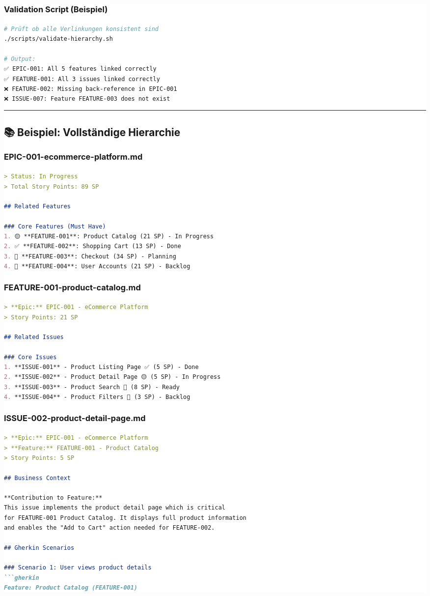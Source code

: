 ### Validation Script (Beispiel)
```bash
# Prüft ob alle Verlinkungen konsistent sind
./scripts/validate-hierarchy.sh

# Output:
✅ EPIC-001: All 5 features linked correctly
✅ FEATURE-001: All 3 issues linked correctly
❌ FEATURE-002: Missing back-reference in EPIC-001
❌ ISSUE-007: Feature FEATURE-003 does not exist
```

---

## 📚 Beispiel: Vollständige Hierarchie

### EPIC-001-ecommerce-platform.md
```markdown
> Status: In Progress
> Total Story Points: 89 SP

## Related Features

### Core Features (Must Have)
1. 🟡 **FEATURE-001**: Product Catalog (21 SP) - In Progress
2. ✅ **FEATURE-002**: Shopping Cart (13 SP) - Done
3. 🔵 **FEATURE-003**: Checkout (34 SP) - Planning
4. 🔵 **FEATURE-004**: User Accounts (21 SP) - Backlog
```

### FEATURE-001-product-catalog.md
```markdown
> **Epic:** EPIC-001 - eCommerce Platform
> Story Points: 21 SP

## Related Issues

### Core Issues
1. **ISSUE-001** - Product Listing Page ✅ (5 SP) - Done
2. **ISSUE-002** - Product Detail Page 🟡 (5 SP) - In Progress
3. **ISSUE-003** - Product Search 🔵 (8 SP) - Ready
4. **ISSUE-004** - Product Filters 🔵 (3 SP) - Backlog
```

### ISSUE-002-product-detail-page.md
```markdown
> **Epic:** EPIC-001 - eCommerce Platform
> **Feature:** FEATURE-001 - Product Catalog
> Story Points: 5 SP

## Business Context

**Contribution to Feature:**
This issue implements the product detail page which is critical
for FEATURE-001 Product Catalog. It displays full product information
and enables the "Add to Cart" action needed for FEATURE-002.

## Gherkin Scenarios

### Scenario 1: User views product details
```gherkin
Feature: Product Catalog (FEATURE-001)

```
